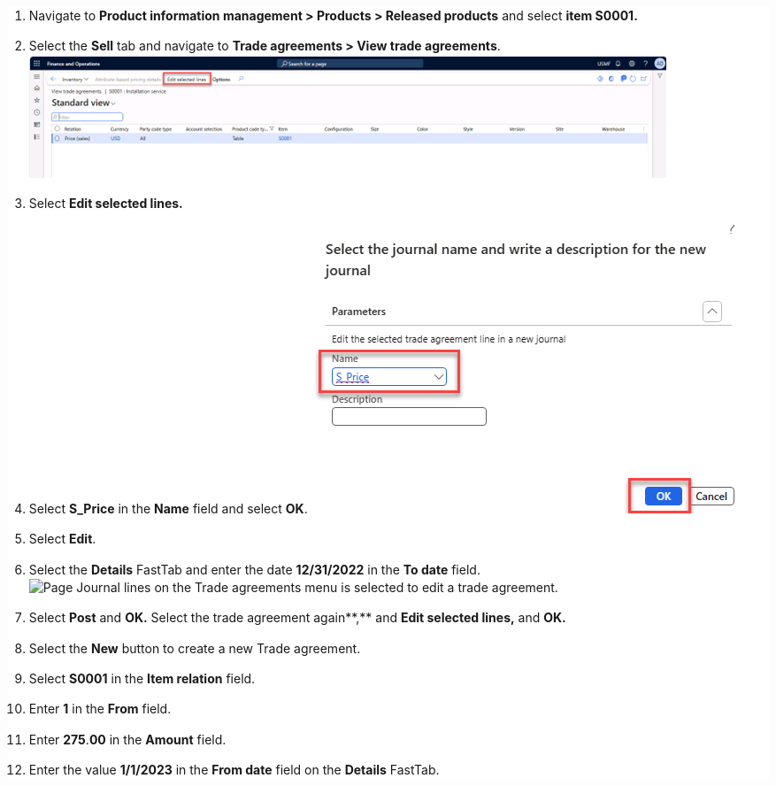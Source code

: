 1.  Navigate to **Product information management \> Products \> Released
    products** and select **item S0001.**

2.  Select the **Sell** tab and navigate to **Trade agreements \> View trade
    agreements**.
![Sell FastTab on the Released products menu is selected to view trade agreements. The Edit selected lines button is selected.](../images/LP2P11.png)

1.  Select **Edit selected lines.**

2.  Select **S_Price** in the **Name** field and select **OK**.
![Sell FastTab on the Released products menu is selected to edit a trade agreement. OK is activated.](../images/LP2P12.png)

1.  Select **Edit**.

2.  Select the **Details** FastTab and enter the date **12/31/2022** in the **To
    date** field.
![Page Journal lines on the Trade agreements menu is selected to edit a trade agreement.](../images/LP2P13png)

1.  Select **Post** and **OK.** Select the trade agreement again**,** and **Edit
    selected lines,** and **OK.**

2.  Select the **New** button to create a new Trade agreement.

3.  Select **S0001** in the **Item relation** field.

4.  Enter **1** in the **From** field.

5.  Enter **275**.**00** in the **Amount** field.

6.  Enter the value **1/1/2023** in the **From date** field on the **Details**
    FastTab.